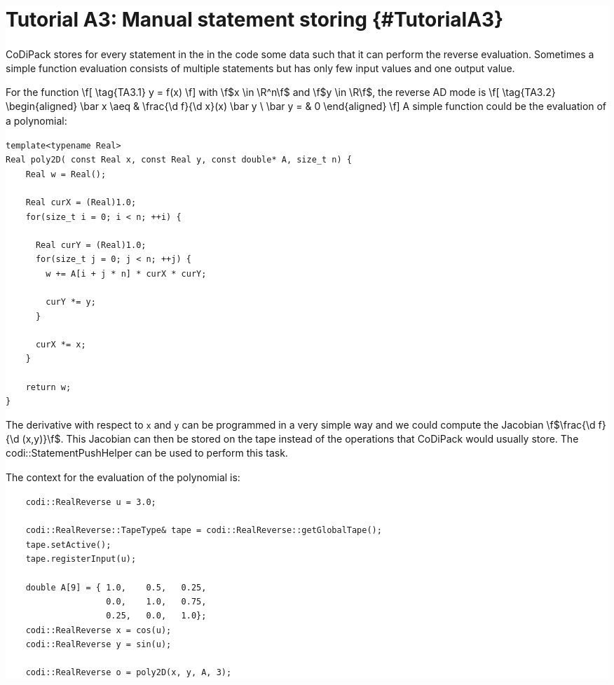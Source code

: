 Tutorial A3: Manual statement storing {#TutorialA3}
============

CoDiPack stores for every statement in the in the code some data such that
it can perform the reverse evaluation. Sometimes a simple function evaluation
consists of multiple statements but has only few input values and one
output value.

For the function
\f[
    \tag{TA3.1}
    y = f(x)
\f]
with \f$x \in \R^n\f$ and \f$y \in \R\f$, the reverse AD mode is
\f[
    \tag{TA3.2}
    \begin{aligned}
        \bar x \aeq & \frac{\d f}{\d x}(x) \bar y \\
        \bar y = & 0
    \end{aligned}
\f]
A simple function could be the evaluation of a polynomial:
~~~~{.cpp}
template<typename Real>
Real poly2D( const Real x, const Real y, const double* A, size_t n) {
    Real w = Real();

    Real curX = (Real)1.0;
    for(size_t i = 0; i < n; ++i) {

      Real curY = (Real)1.0;
      for(size_t j = 0; j < n; ++j) {
        w += A[i + j * n] * curX * curY;

        curY *= y;
      }

      curX *= x;
    }

    return w;
}
~~~~

The derivative with respect to `x` and `y` can be programmed in a very simple
way and we could compute the Jacobian \f$\frac{\d f}{\d (x,y)}\f$. This
Jacobian can then be stored on the tape instead of the operations that
CoDiPack would usually store. The codi::StatementPushHelper can be used
to perform this task.

The context for the evaluation of the polynomial is:
~~~~{.cpp}
    codi::RealReverse u = 3.0;

    codi::RealReverse::TapeType& tape = codi::RealReverse::getGlobalTape();
    tape.setActive();
    tape.registerInput(u);

    double A[9] = { 1.0,    0.5,   0.25,
                    0.0,    1.0,   0.75,
                    0.25,   0.0,   1.0};
    codi::RealReverse x = cos(u);
    codi::RealReverse y = sin(u);

    codi::RealReverse o = poly2D(x, y, A, 3);

~~~~
